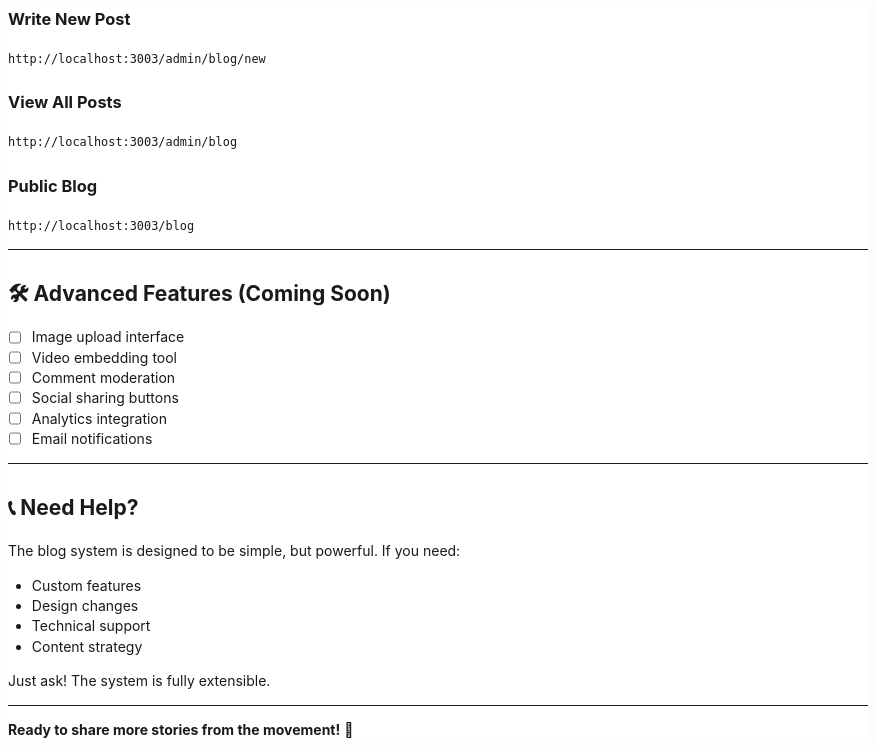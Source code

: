 ### Write New Post
`http://localhost:3003/admin/blog/new`

### View All Posts
`http://localhost:3003/admin/blog`

### Public Blog
`http://localhost:3003/blog`

---

## 🛠️ Advanced Features (Coming Soon)

- [ ] Image upload interface
- [ ] Video embedding tool
- [ ] Comment moderation
- [ ] Social sharing buttons
- [ ] Analytics integration
- [ ] Email notifications

---

## 📞 Need Help?

The blog system is designed to be simple, but powerful. If you need:
- Custom features
- Design changes
- Technical support
- Content strategy

Just ask! The system is fully extensible.

---

**Ready to share more stories from the movement!** 🌟
